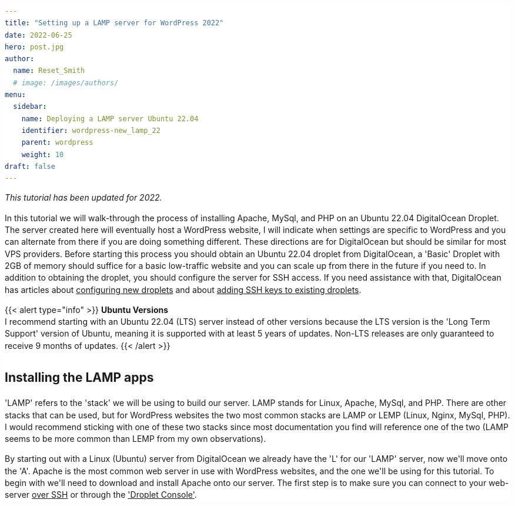 ```yaml
---
title: "Setting up a LAMP server for WordPress 2022"
date: 2022-06-25
hero: post.jpg
author:
  name: Reset_Smith
  # image: /images/authors/
menu:
  sidebar:
    name: Deploying a LAMP server Ubuntu 22.04
    identifier: wordpress-new_lamp_22
    parent: wordpress
    weight: 10
draft: false
---
```

*This tutorial has been updated for 2022.*

In this tutorial we will walk-through the process of installing Apache, MySql, and PHP on an Ubuntu 22.04 DigitalOcean Droplet. The server created here will eventually host a WordPress website, I will indicate when settings are specific to WordPress and you can alternate from there if you are doing something different. These directions are for DigitalOcean but should be similar for most VPS providers. Before starting this process you should obtain an Ubuntu 22.04 droplet from DigitalOcean, a 'Basic' Droplet with 2GB of memory should suffice for a basic low-traffic website and you can scale up from there in the future if you need to. In addition to obtaining the droplet, you should configure the server for SSH access. If you need assistance with that, DigitalOcean has articles about [configuring new droplets](https://www.digitalocean.com/community/tutorials/initial-server-setup-with-ubuntu-22-04) and about [adding SSH keys to existing droplets](https://docs.digitalocean.com/products/droplets/how-to/add-ssh-keys/).

{{< alert type="info" >}}
**Ubuntu Versions**\
I recommend starting with an Ubuntu 22.04 (LTS) server instead of other versions because the LTS version is the 'Long Term Support' version of Ubuntu, meaning it is supported with at least 5 years of updates. Non-LTS releases are only guaranteed to receive 9 months of updates.
{{< /alert >}}

## Installing the LAMP apps

'LAMP' refers to the 'stack' we will be using to build our server. LAMP stands for Linux, Apache, MySql, and PHP. There are other stacks that can be used, but for WordPress websites the two most common stacks are LAMP or LEMP (Linux, Nginx, MySql, PHP). I would recommend sticking with one of these two stacks since most documentation you find will reference one of the two (LAMP seems to be more common than LEMP from my own observations). 

By starting out with a Linux (Ubuntu) server from DigitalOcean we already have the 'L' for our 'LAMP' server, now we'll move onto the 'A'. Apache is the most common web server in use with WordPress websites, and the one we'll be using for this tutorial. To begin with we'll need to download and install Apache onto our server. The first step is to make sure you can connect to your web-server [over SSH](https://docs.digitalocean.com/products/droplets/how-to/connect-with-ssh/) or through the ['Droplet Console'](https://docs.digitalocean.com/products/droplets/how-to/connect-with-console/).
